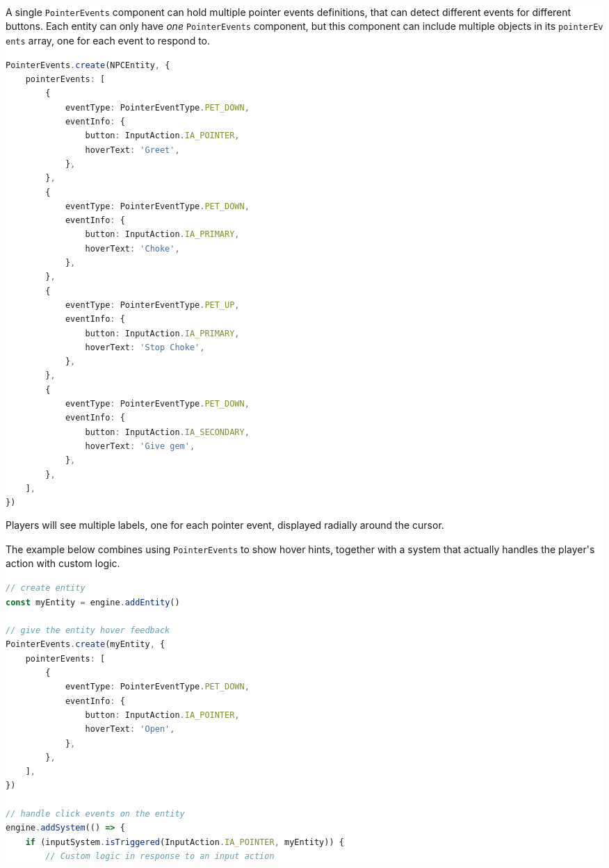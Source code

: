 A single `PointerEvents` component can hold multiple pointer events definitions, that can detect different events for different buttons. Each entity can only have _one_ `PointerEvents` component, but this component can include multiple objects in its `pointerEvents` array, one for each event to respond to.

```ts
PointerEvents.create(NPCEntity, {
	pointerEvents: [
		{
			eventType: PointerEventType.PET_DOWN,
			eventInfo: {
				button: InputAction.IA_POINTER,
				hoverText: 'Greet',
			},
		},
		{
			eventType: PointerEventType.PET_DOWN,
			eventInfo: {
				button: InputAction.IA_PRIMARY,
				hoverText: 'Choke',
			},
		},
		{
			eventType: PointerEventType.PET_UP,
			eventInfo: {
				button: InputAction.IA_PRIMARY,
				hoverText: 'Stop Choke',
			},
		},
		{
			eventType: PointerEventType.PET_DOWN,
			eventInfo: {
				button: InputAction.IA_SECONDARY,
				hoverText: 'Give gem',
			},
		},
	],
})
```

Players will see multiple labels, one for each pointer event, displayed radially around the cursor.

The example below combines using `PointerEvents` to show hover hints, together with a system that actually handles the player's action with custom logic.

```ts
// create entity
const myEntity = engine.addEntity()

// give the entity hover feedback
PointerEvents.create(myEntity, {
	pointerEvents: [
		{
			eventType: PointerEventType.PET_DOWN,
			eventInfo: {
				button: InputAction.IA_POINTER,
				hoverText: 'Open',
			},
		},
	],
})

// handle click events on the entity
engine.addSystem(() => {
	if (inputSystem.isTriggered(InputAction.IA_POINTER, myEntity)) {
		// Custom logic in response to an input action
```